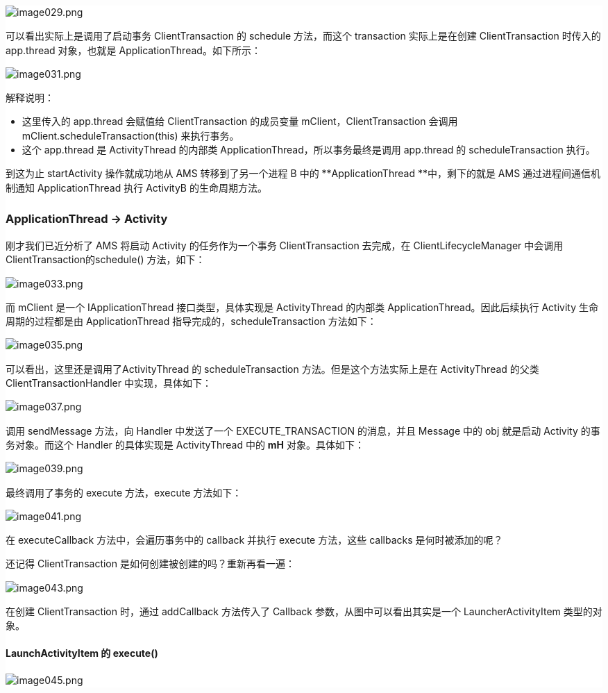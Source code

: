 ![image029.png](https://s0.lgstatic.com/i/image/M00/11/EF/Ciqc1F7M0VSAXsYKAAFfrOR1IPg495.png)

可以看出实际上是调用了启动事务 ClientTransaction 的 schedule 方法，而这个 transaction 实际上是在创建 ClientTransaction 时传入的 app.thread 对象，也就是 ApplicationThread。如下所示：

![image031.png](https://s0.lgstatic.com/i/image/M00/11/EF/Ciqc1F7M0V2ANz0ZAAFoMcrH_0s503.png)

解释说明：

-   这里传入的 app.thread 会赋值给 ClientTransaction 的成员变量 mClient，ClientTransaction 会调用 mClient.scheduleTransaction(this) 来执行事务。
-   这个 app.thread 是 ActivityThread 的内部类 ApplicationThread，所以事务最终是调用 app.thread 的 scheduleTransaction 执行。

到这为止 startActivity 操作就成功地从 AMS 转移到了另一个进程 B 中的 \*\*ApplicationThread \*\*中，剩下的就是 AMS 通过进程间通信机制通知 ApplicationThread 执行 ActivityB 的生命周期方法。

### ApplicationThread -> Activity

刚才我们已近分析了 AMS 将启动 Activity 的任务作为一个事务 ClientTransaction 去完成，在 ClientLifecycleManager 中会调用 ClientTransaction的schedule() 方法，如下：

![image033.png](https://s0.lgstatic.com/i/image/M00/11/FA/CgqCHl7M0WSActGMAABPx89XqHk745.png)

而 mClient 是一个 IApplicationThread 接口类型，具体实现是 ActivityThread 的内部类 ApplicationThread。因此后续执行 Activity 生命周期的过程都是由 ApplicationThread 指导完成的，scheduleTransaction 方法如下：

![image035.png](https://s0.lgstatic.com/i/image/M00/11/EF/Ciqc1F7M0WuAa5IlAADUR_OeUoU094.png)

可以看出，这里还是调用了ActivityThread 的 scheduleTransaction 方法。但是这个方法实际上是在 ActivityThread 的父类 ClientTransactionHandler 中实现，具体如下：

![image037.png](https://s0.lgstatic.com/i/image/M00/11/EF/Ciqc1F7M0XSAeFFqAAD7J6wlcMQ127.png)

调用 sendMessage 方法，向 Handler 中发送了一个 EXECUTE\_TRANSACTION 的消息，并且 Message 中的 obj 就是启动 Activity 的事务对象。而这个 Handler 的具体实现是 ActivityThread 中的 **mH** 对象。具体如下：

![image039.png](https://s0.lgstatic.com/i/image/M00/11/FA/CgqCHl7M0XuAMKd9AAEjo1qJnfI037.png)

最终调用了事务的 execute 方法，execute 方法如下：

![image041.png](https://s0.lgstatic.com/i/image/M00/11/FA/CgqCHl7M0YOAcmFnAAM8Nf303oA942.png)

在 executeCallback 方法中，会遍历事务中的 callback 并执行 execute 方法，这些 callbacks 是何时被添加的呢？

还记得 ClientTransaction 是如何创建被创建的吗？重新再看一遍：

![image043.png](https://s0.lgstatic.com/i/image/M00/11/FA/CgqCHl7M0YqAGMs9AAH0LruWIOY446.png)

在创建 ClientTransaction 时，通过 addCallback 方法传入了 Callback 参数，从图中可以看出其实是一个 LauncherActivityItem 类型的对象。

#### LaunchActivityItem 的 execute()

![image045.png](https://s0.lgstatic.com/i/image/M00/11/EF/Ciqc1F7M0ZOACmIWAAHGPsshAdU987.png)
